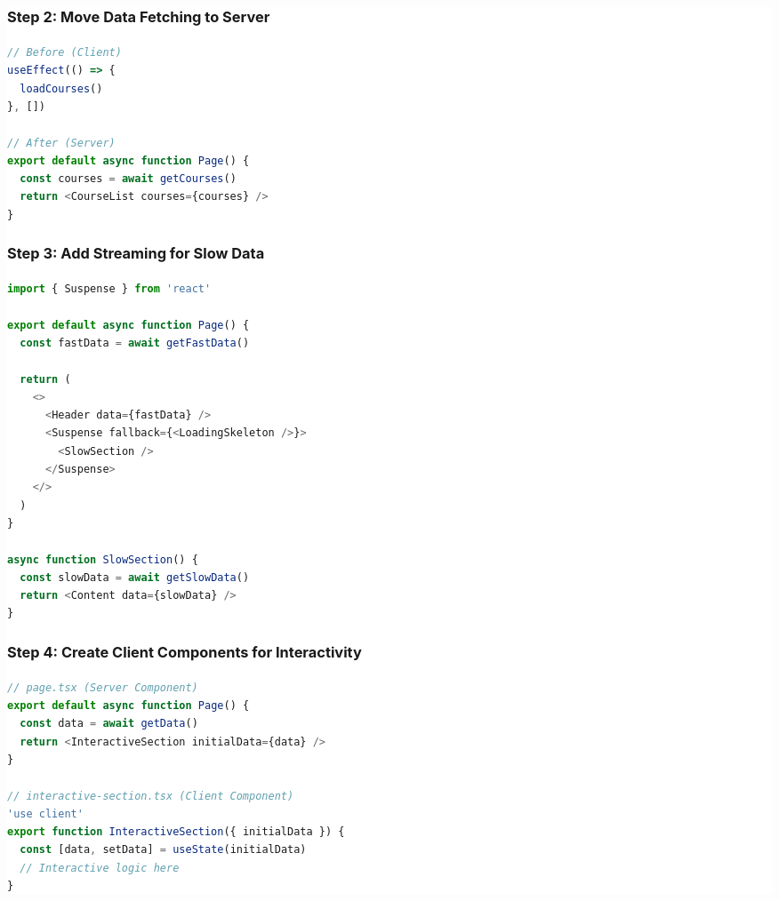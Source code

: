 ### Step 2: Move Data Fetching to Server
```typescript
// Before (Client)
useEffect(() => {
  loadCourses()
}, [])

// After (Server)
export default async function Page() {
  const courses = await getCourses()
  return <CourseList courses={courses} />
}
```

### Step 3: Add Streaming for Slow Data
```typescript
import { Suspense } from 'react'

export default async function Page() {
  const fastData = await getFastData()
  
  return (
    <>
      <Header data={fastData} />
      <Suspense fallback={<LoadingSkeleton />}>
        <SlowSection />
      </Suspense>
    </>
  )
}

async function SlowSection() {
  const slowData = await getSlowData()
  return <Content data={slowData} />
}
```

### Step 4: Create Client Components for Interactivity
```typescript
// page.tsx (Server Component)
export default async function Page() {
  const data = await getData()
  return <InteractiveSection initialData={data} />
}

// interactive-section.tsx (Client Component)
'use client'
export function InteractiveSection({ initialData }) {
  const [data, setData] = useState(initialData)
  // Interactive logic here
}
```

